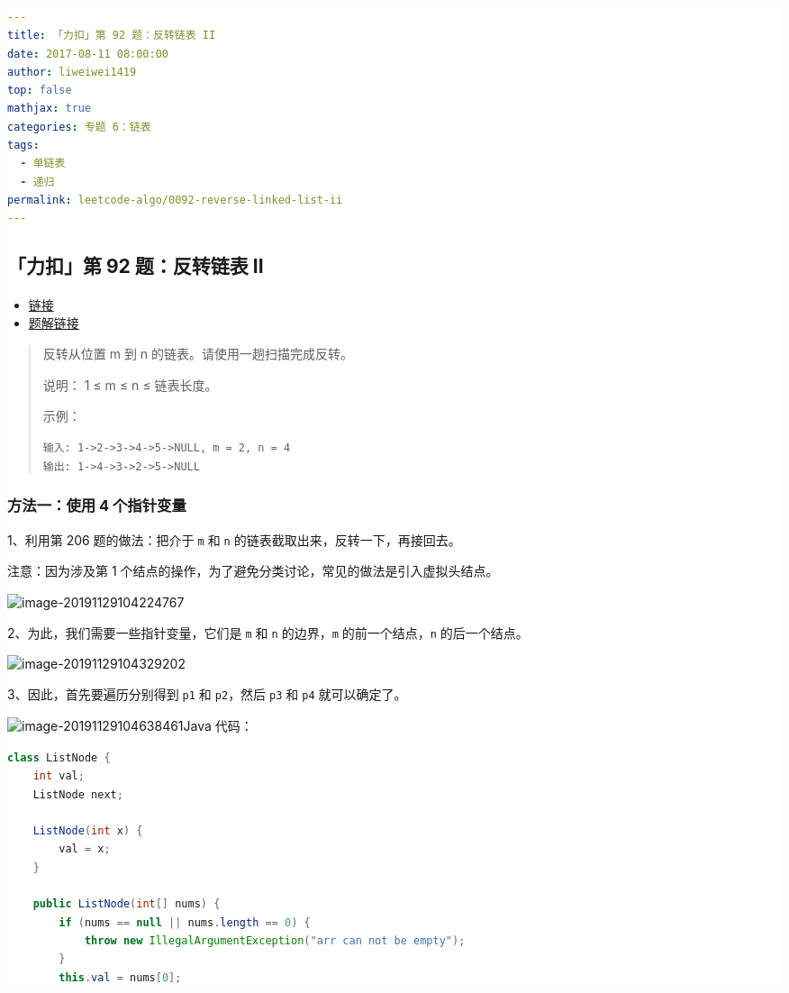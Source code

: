 ```yaml
---
title: 「力扣」第 92 题：反转链表 II
date: 2017-08-11 08:00:00
author: liweiwei1419
top: false
mathjax: true
categories: 专题 6：链表
tags:
  - 单链表
  - 递归
permalink: leetcode-algo/0092-reverse-linked-list-ii
---
```


## 「力扣」第 92 题：反转链表 II

+ [链接](https://leetcode-cn.com/problems/reverse-linked-list-ii)
+ [题解链接](https://leetcode-cn.com/problems/reverse-linked-list-ii/solution/4-ge-zhi-zhen-3-ge-zhi-zhen-by-liweiwei1419/)

> 反转从位置 m 到 n 的链表。请使用一趟扫描完成反转。
>
> 说明：
> 1 ≤ m ≤ n ≤ 链表长度。
>
> 示例：
>
> ```
> 输入: 1->2->3->4->5->NULL, m = 2, n = 4
> 输出: 1->4->3->2->5->NULL
> ```
>

### 方法一：使用 4 个指针变量

1、利用第 206 题的做法：把介于 `m` 和 `n` 的链表截取出来，反转一下，再接回去。

注意：因为涉及第 1 个结点的操作，为了避免分类讨论，常见的做法是引入虚拟头结点。

![image-20191129104224767](https://tva1.sinaimg.cn/large/006y8mN6ly1g9epy68exjj314u08cmxj.jpg)



2、为此，我们需要一些指针变量，它们是 `m` 和 `n` 的边界，`m` 的前一个结点，`n` 的后一个结点。

![image-20191129104329202](https://tva1.sinaimg.cn/large/006y8mN6ly1g9epy7krv6j315g0dg0ta.jpg)

3、因此，首先要遍历分别得到 `p1` 和 `p2`，然后 `p3` 和  `p4` 就可以确定了。

![image-20191129104638461](https://tva1.sinaimg.cn/large/006y8mN6ly1g9epyatz7wj315g0f0mxw.jpg)Java 代码：

```java
class ListNode {
    int val;
    ListNode next;

    ListNode(int x) {
        val = x;
    }

    public ListNode(int[] nums) {
        if (nums == null || nums.length == 0) {
            throw new IllegalArgumentException("arr can not be empty");
        }
        this.val = nums[0];
```